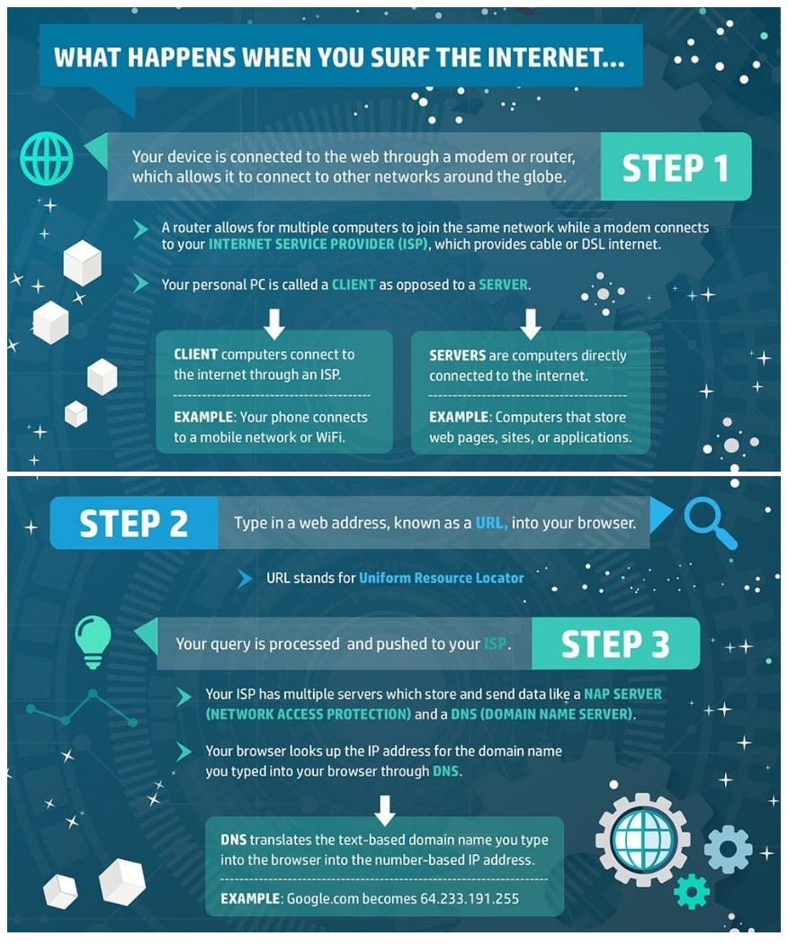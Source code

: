 ![what-happen-when-you-surf-the-internet-1](internet-fundamentals-assets/2.1.jpg)
![what-happen-when-you-surf-the-internet-2](internet-fundamentals-assets/2.2.jpg)